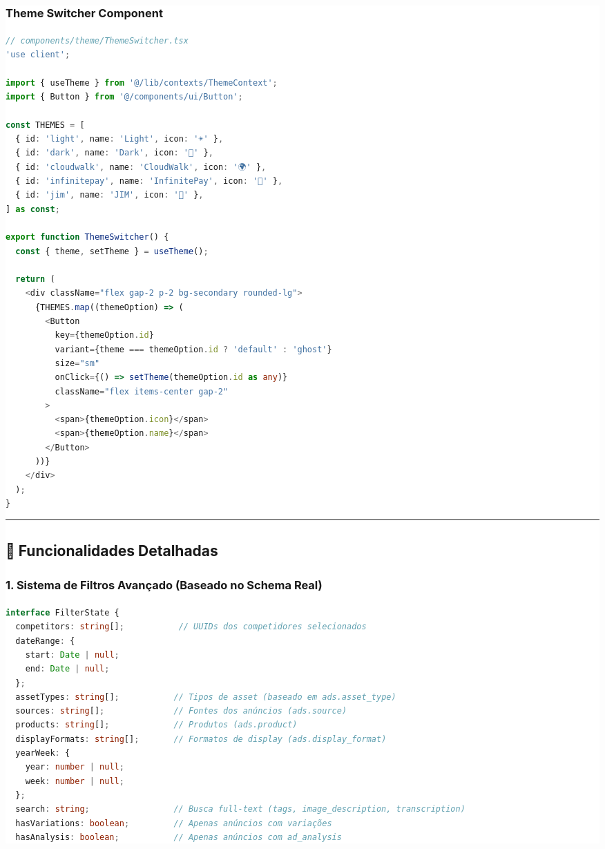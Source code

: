 ### Theme Switcher Component

```typescript
// components/theme/ThemeSwitcher.tsx
'use client';

import { useTheme } from '@/lib/contexts/ThemeContext';
import { Button } from '@/components/ui/Button';

const THEMES = [
  { id: 'light', name: 'Light', icon: '☀️' },
  { id: 'dark', name: 'Dark', icon: '🌙' },
  { id: 'cloudwalk', name: 'CloudWalk', icon: '🌍' },
  { id: 'infinitepay', name: 'InfinitePay', icon: '💜' },
  { id: 'jim', name: 'JIM', icon: '🔵' },
] as const;

export function ThemeSwitcher() {
  const { theme, setTheme } = useTheme();

  return (
    <div className="flex gap-2 p-2 bg-secondary rounded-lg">
      {THEMES.map((themeOption) => (
        <Button
          key={themeOption.id}
          variant={theme === themeOption.id ? 'default' : 'ghost'}
          size="sm"
          onClick={() => setTheme(themeOption.id as any)}
          className="flex items-center gap-2"
        >
          <span>{themeOption.icon}</span>
          <span>{themeOption.name}</span>
        </Button>
      ))}
    </div>
  );
}
```

---

## 🔧 Funcionalidades Detalhadas

### 1. **Sistema de Filtros Avançado (Baseado no Schema Real)**
```typescript
interface FilterState {
  competitors: string[];           // UUIDs dos competidores selecionados
  dateRange: {
    start: Date | null;
    end: Date | null;
  };
  assetTypes: string[];           // Tipos de asset (baseado em ads.asset_type)
  sources: string[];              // Fontes dos anúncios (ads.source)
  products: string[];             // Produtos (ads.product)
  displayFormats: string[];       // Formatos de display (ads.display_format)
  yearWeek: {
    year: number | null;
    week: number | null;
  };
  search: string;                 // Busca full-text (tags, image_description, transcription)
  hasVariations: boolean;         // Apenas anúncios com variações
  hasAnalysis: boolean;           // Apenas anúncios com ad_analysis
```